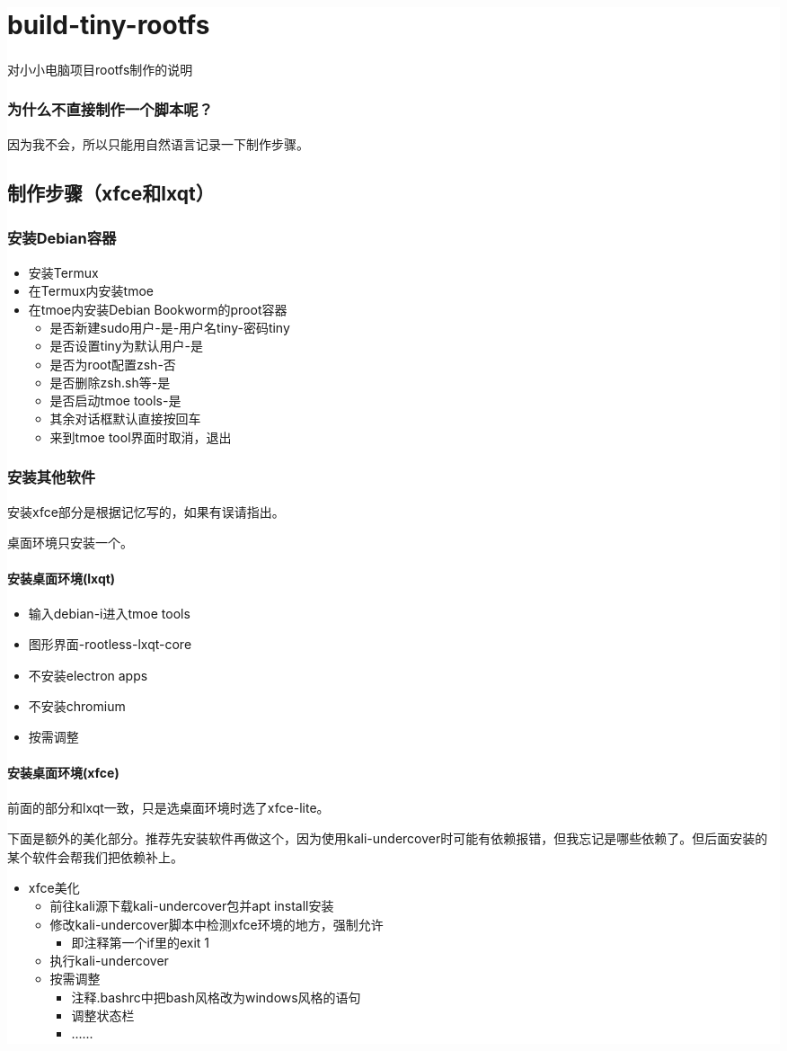 # build-tiny-rootfs
 对小小电脑项目rootfs制作的说明

### 为什么不直接制作一个脚本呢？

因为我不会，所以只能用自然语言记录一下制作步骤。

## 制作步骤（xfce和lxqt）

### 安装Debian容器

- 安装Termux
- 在Termux内安装tmoe
- 在tmoe内安装Debian Bookworm的proot容器
  - 是否新建sudo用户-是-用户名tiny-密码tiny
  - 是否设置tiny为默认用户-是
  - 是否为root配置zsh-否
  - 是否删除zsh.sh等-是
  - 是否启动tmoe tools-是
  - 其余对话框默认直接按回车
  - 来到tmoe tool界面时取消，退出

### 安装其他软件

安装xfce部分是根据记忆写的，如果有误请指出。

桌面环境只安装一个。

#### 安装桌面环境(lxqt)

- 输入debian-i进入tmoe tools
- 图形界面-rootless-lxqt-core
- 不安装electron apps
- 不安装chromium

- 按需调整

#### 安装桌面环境(xfce)

前面的部分和lxqt一致，只是选桌面环境时选了xfce-lite。

下面是额外的美化部分。推荐先安装软件再做这个，因为使用kali-undercover时可能有依赖报错，但我忘记是哪些依赖了。但后面安装的某个软件会帮我们把依赖补上。

- xfce美化
  - 前往kali源下载kali-undercover包并apt install安装
  - 修改kali-undercover脚本中检测xfce环境的地方，强制允许
    - 即注释第一个if里的exit 1
  - 执行kali-undercover
  - 按需调整
    - 注释.bashrc中把bash风格改为windows风格的语句
    - 调整状态栏
    - ......

